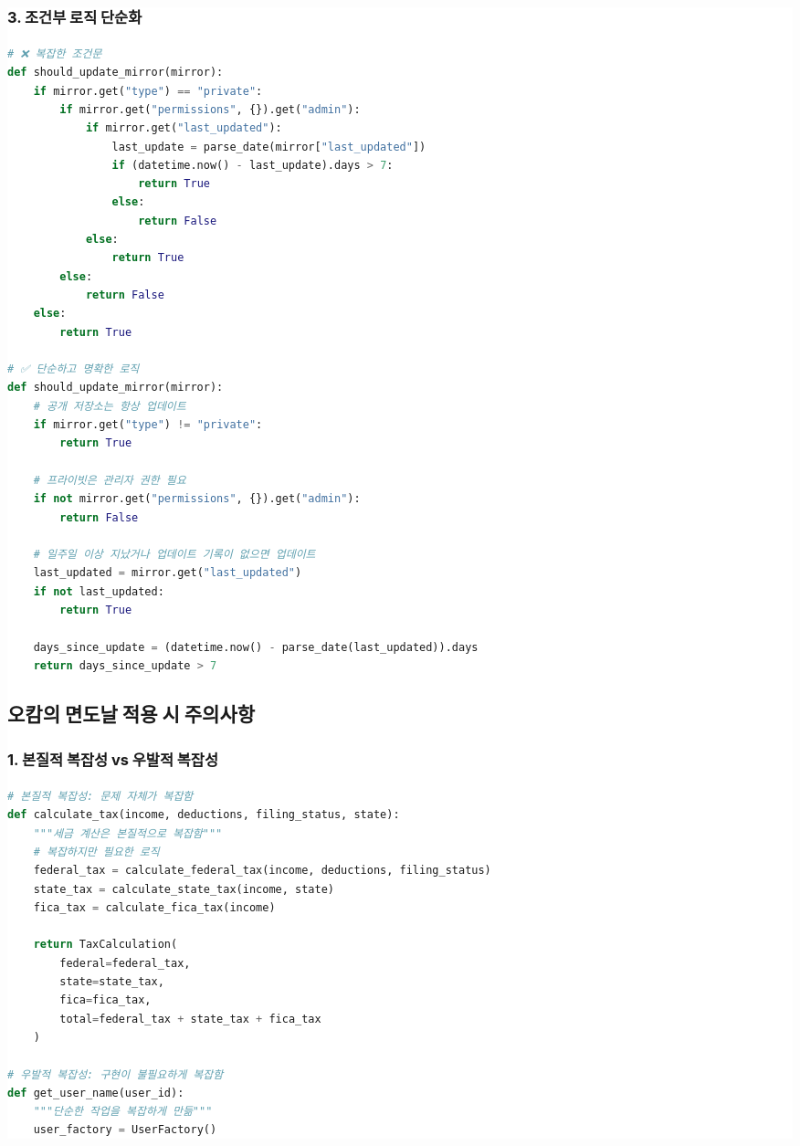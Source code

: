 ### 3. 조건부 로직 단순화

```python
# ❌ 복잡한 조건문
def should_update_mirror(mirror):
    if mirror.get("type") == "private":
        if mirror.get("permissions", {}).get("admin"):
            if mirror.get("last_updated"):
                last_update = parse_date(mirror["last_updated"])
                if (datetime.now() - last_update).days > 7:
                    return True
                else:
                    return False
            else:
                return True
        else:
            return False
    else:
        return True

# ✅ 단순하고 명확한 로직
def should_update_mirror(mirror):
    # 공개 저장소는 항상 업데이트
    if mirror.get("type") != "private":
        return True

    # 프라이빗은 관리자 권한 필요
    if not mirror.get("permissions", {}).get("admin"):
        return False

    # 일주일 이상 지났거나 업데이트 기록이 없으면 업데이트
    last_updated = mirror.get("last_updated")
    if not last_updated:
        return True

    days_since_update = (datetime.now() - parse_date(last_updated)).days
    return days_since_update > 7
```

## 오캄의 면도날 적용 시 주의사항

### 1. 본질적 복잡성 vs 우발적 복잡성

```python
# 본질적 복잡성: 문제 자체가 복잡함
def calculate_tax(income, deductions, filing_status, state):
    """세금 계산은 본질적으로 복잡함"""
    # 복잡하지만 필요한 로직
    federal_tax = calculate_federal_tax(income, deductions, filing_status)
    state_tax = calculate_state_tax(income, state)
    fica_tax = calculate_fica_tax(income)

    return TaxCalculation(
        federal=federal_tax,
        state=state_tax,
        fica=fica_tax,
        total=federal_tax + state_tax + fica_tax
    )

# 우발적 복잡성: 구현이 불필요하게 복잡함
def get_user_name(user_id):
    """단순한 작업을 복잡하게 만듦"""
    user_factory = UserFactory()
```